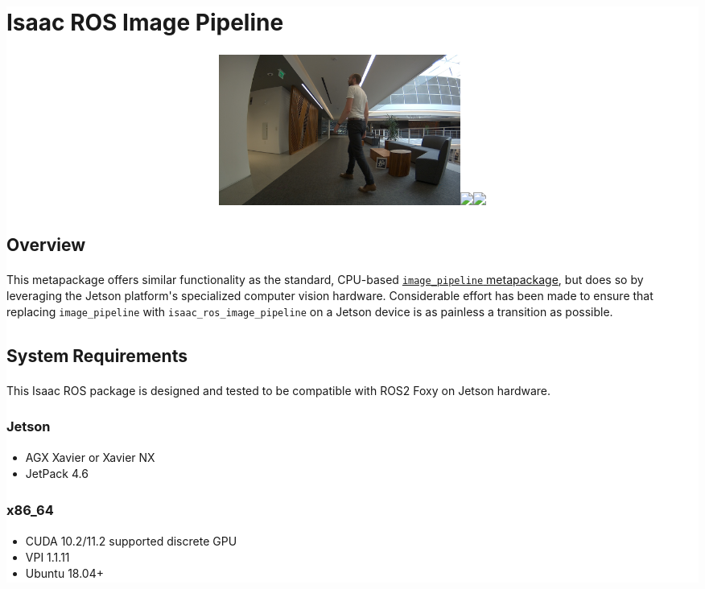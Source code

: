 # Isaac ROS Image Pipeline

<div align="center"><img src="resources/100_right.JPG" width="300"/><img src="resources/300_right_hallway2_rect.png" width="300"/><img src="resources/300_right_hallway2_gray_rect.png" width="300"/></div>

## Overview
This metapackage offers similar functionality as the standard, CPU-based [`image_pipeline` metapackage](http://wiki.ros.org/image_pipeline), but does so by leveraging the Jetson platform's specialized computer vision hardware. Considerable effort has been made to ensure that replacing `image_pipeline` with `isaac_ros_image_pipeline` on a Jetson device is as painless a transition as possible.

## System Requirements
This Isaac ROS package is designed and tested to be compatible with ROS2 Foxy on Jetson hardware.
### Jetson
- AGX Xavier or Xavier NX
- JetPack 4.6

### x86_64
- CUDA 10.2/11.2 supported discrete GPU
- VPI 1.1.11
- Ubuntu 18.04+
